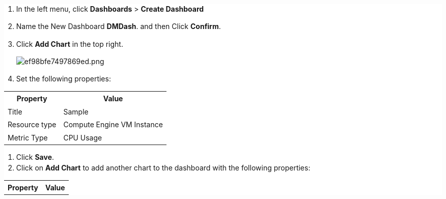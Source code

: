 1.  In the left menu, click **Dashboards** > **Create Dashboard**

2.  Name the New Dashboard **DMDash**. and then Click **Confirm**.

3.  Click **Add Chart** in the top right.

    ![ef98bfe7497869ed.png](https://cdn.qwiklabs.com/7mqY6WhK4LAtBMDffF1udM%2FkvqUHeJJPO1IL1dV3iok%3D)

4.  Set the following properties:

<table>

<tbody>

<tr>

<th>Property</th>

<th>Value</th>

</tr>

<tr>

<td>Title</td>

<td>Sample</td>

</tr>

<tr>

<td>Resource type</td>

<td>Compute Engine VM Instance</td>

</tr>

<tr>

<td>Metric Type</td>

<td>CPU Usage</td>

</tr>

</tbody>

</table>

1.  Click **Save**.
2.  Click on **Add Chart** to add another chart to the dashboard with the following properties:

<table>

<tbody>

<tr>

<th>Property</th>

<th>Value</th>

</tr>
